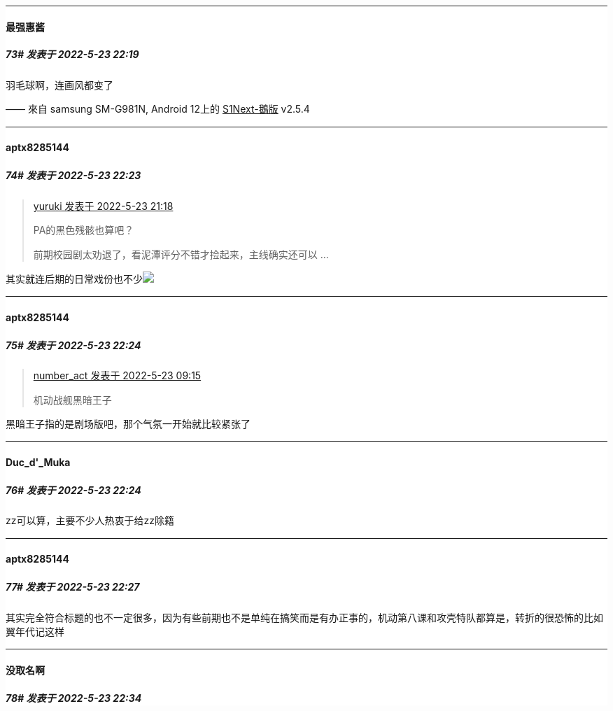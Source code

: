 

*****

####  最强惠酱  
##### 73#       发表于 2022-5-23 22:19

羽毛球啊，连画风都变了

—— 來自 samsung SM-G981N, Android 12上的 [S1Next-鵝版](https://github.com/ykrank/S1-Next/releases) v2.5.4



*****

####  aptx8285144  
##### 74#       发表于 2022-5-23 22:23

<blockquote><a href="httphttps://bbs.saraba1st.com/2b/forum.php?mod=redirect&amp;goto=findpost&amp;pid=55961468&amp;ptid=2070818" target="_blank">yuruki 发表于 2022-5-23 21:18</a>

PA的黑色残骸也算吧？

前期校园剧太劝退了，看泥潭评分不错才捡起来，主线确实还可以 ...</blockquote>
其实就连后期的日常戏份也不少<img src="https://static.saraba1st.com/image/smiley/face2017/067.png" referrerpolicy="no-referrer">

*****

####  aptx8285144  
##### 75#       发表于 2022-5-23 22:24

<blockquote><a href="httphttps://bbs.saraba1st.com/2b/forum.php?mod=redirect&amp;goto=findpost&amp;pid=55951598&amp;ptid=2070818" target="_blank">number_act 发表于 2022-5-23 09:15</a>

机动战舰黑暗王子</blockquote>
黑暗王子指的是剧场版吧，那个气氛一开始就比较紧张了

*****

####  Duc_d'_Muka  
##### 76#       发表于 2022-5-23 22:24

zz可以算，主要不少人热衷于给zz除籍

*****

####  aptx8285144  
##### 77#       发表于 2022-5-23 22:27

其实完全符合标题的也不一定很多，因为有些前期也不是单纯在搞笑而是有办正事的，机动第八课和攻壳特队都算是，转折的很恐怖的比如翼年代记这样



*****

####  没取名啊  
##### 78#       发表于 2022-5-23 22:34
